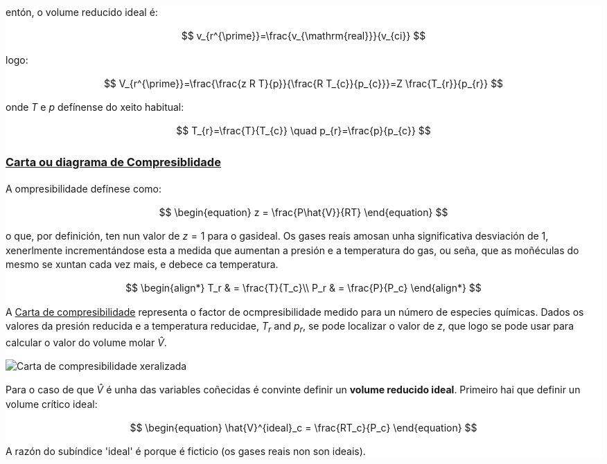 entón, o volume reducido ideal é:

$$
v_{r^{\prime}}=\frac{v_{\mathrm{real}}}{v_{ci}}
$$

logo:

$$
V_{r^{\prime}}=\frac{\frac{z R T}{p}}{\frac{R T_{c}}{p_{c}}}=Z \frac{T_{r}}{p_{r}}
$$

onde $T$ e $p$ defínense do xeito habitual:

$$
T_{r}=\frac{T}{T_{c}} \quad p_{r}=\frac{p}{p_{c}}
$$

### [Carta ou diagrama de Compresiblidade](http://eon.sdsu.edu/testhome/Test/solve/basics/tables/tablesRG/zNO.html)

A ompresibilidade defínese como:
  
$$
\begin{equation}
z = \frac{P\hat{V}}{RT}
\end{equation}
$$
  
o que, por definición, ten nun valor de $z=1$ para o gasideal. Os gases reais amosan unha significativa desviación de 1, xenerlmente incrementándose esta a medida que aumentan a presión e a temperatura do gas, ou seña, que as moñéculas do mesmo se xuntan cada vez mais, e debece ca temperatura.

$$
\begin{align*}
T_r & = \frac{T}{T_c}\\
P_r & = \frac{P}{P_c}
\end{align*}
$$
  
A [Carta de compresibilidade](http://eon.sdsu.edu/testhome/Test/solve/basics/tables/tablesRG/zNO.html) representa o factor de ocmpresibilidade medido para un número de especies químicas. Dados os valores da presión reducida e a temperatura reducidae, $T_r$ and $p_r$, se pode localizar o valor de $z$, que logo se pode usar para calcular o valor do volume molar $\hat{V}$.

![Carta de compresibilidade xeralizada](http://eon.sdsu.edu/testhome/Test/solve/basics/tables/tablesRG/zNO7.png)

Para o caso de que $\hat{V}$ é unha das variables coñecidas é convinte definir un **volume reducido ideal**. Primeiro hai que definir un volume crítico ideal:
  
$$
\begin{equation}
\hat{V}^{ideal}_c = \frac{RT_c}{P_c}
\end{equation}
$$
  
A razón do subíndice 'ideal' é porque é ficticio (os gases reais non son ideais).
